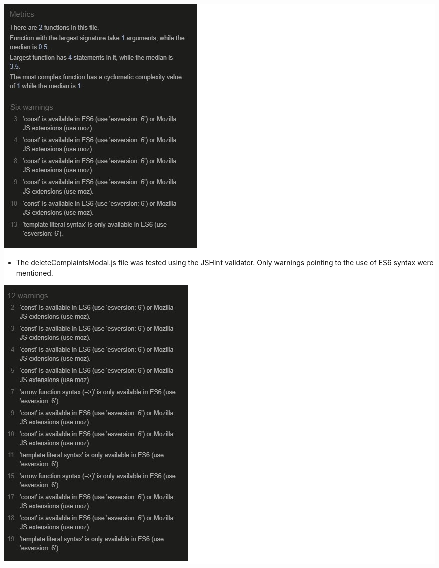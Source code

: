 ![Screenshot of the JavaScript validation for commentDeleteModal.js](docs/validation/js-validation-commentDeleteModal.jpg)

* The deleteComplaintsModal.js file was tested using the JSHint validator. Only warnings pointing to the use of ES6 syntax were mentioned.

![Screenshot of the JavaScript validation for commentDeleteModal.js](docs/validation/js-validation-deleteComplaintsModal.jpg)

